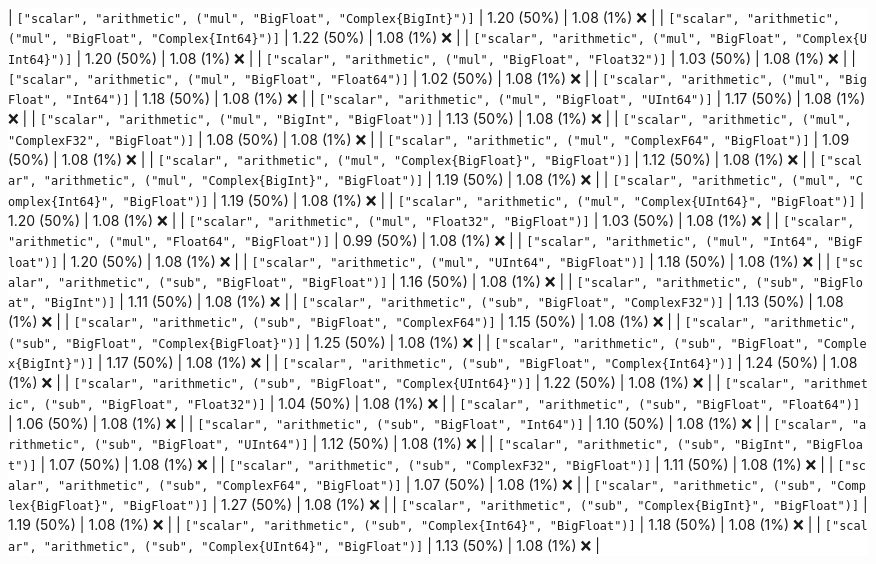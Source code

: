 | `["scalar", "arithmetic", ("mul", "BigFloat", "Complex{BigInt}")]` | 1.20 (50%)  | 1.08 (1%) :x: |
| `["scalar", "arithmetic", ("mul", "BigFloat", "Complex{Int64}")]` | 1.22 (50%)  | 1.08 (1%) :x: |
| `["scalar", "arithmetic", ("mul", "BigFloat", "Complex{UInt64}")]` | 1.20 (50%)  | 1.08 (1%) :x: |
| `["scalar", "arithmetic", ("mul", "BigFloat", "Float32")]` | 1.03 (50%)  | 1.08 (1%) :x: |
| `["scalar", "arithmetic", ("mul", "BigFloat", "Float64")]` | 1.02 (50%)  | 1.08 (1%) :x: |
| `["scalar", "arithmetic", ("mul", "BigFloat", "Int64")]` | 1.18 (50%)  | 1.08 (1%) :x: |
| `["scalar", "arithmetic", ("mul", "BigFloat", "UInt64")]` | 1.17 (50%)  | 1.08 (1%) :x: |
| `["scalar", "arithmetic", ("mul", "BigInt", "BigFloat")]` | 1.13 (50%)  | 1.08 (1%) :x: |
| `["scalar", "arithmetic", ("mul", "ComplexF32", "BigFloat")]` | 1.08 (50%)  | 1.08 (1%) :x: |
| `["scalar", "arithmetic", ("mul", "ComplexF64", "BigFloat")]` | 1.09 (50%)  | 1.08 (1%) :x: |
| `["scalar", "arithmetic", ("mul", "Complex{BigFloat}", "BigFloat")]` | 1.12 (50%)  | 1.08 (1%) :x: |
| `["scalar", "arithmetic", ("mul", "Complex{BigInt}", "BigFloat")]` | 1.19 (50%)  | 1.08 (1%) :x: |
| `["scalar", "arithmetic", ("mul", "Complex{Int64}", "BigFloat")]` | 1.19 (50%)  | 1.08 (1%) :x: |
| `["scalar", "arithmetic", ("mul", "Complex{UInt64}", "BigFloat")]` | 1.20 (50%)  | 1.08 (1%) :x: |
| `["scalar", "arithmetic", ("mul", "Float32", "BigFloat")]` | 1.03 (50%)  | 1.08 (1%) :x: |
| `["scalar", "arithmetic", ("mul", "Float64", "BigFloat")]` | 0.99 (50%)  | 1.08 (1%) :x: |
| `["scalar", "arithmetic", ("mul", "Int64", "BigFloat")]` | 1.20 (50%)  | 1.08 (1%) :x: |
| `["scalar", "arithmetic", ("mul", "UInt64", "BigFloat")]` | 1.18 (50%)  | 1.08 (1%) :x: |
| `["scalar", "arithmetic", ("sub", "BigFloat", "BigFloat")]` | 1.16 (50%)  | 1.08 (1%) :x: |
| `["scalar", "arithmetic", ("sub", "BigFloat", "BigInt")]` | 1.11 (50%)  | 1.08 (1%) :x: |
| `["scalar", "arithmetic", ("sub", "BigFloat", "ComplexF32")]` | 1.13 (50%)  | 1.08 (1%) :x: |
| `["scalar", "arithmetic", ("sub", "BigFloat", "ComplexF64")]` | 1.15 (50%)  | 1.08 (1%) :x: |
| `["scalar", "arithmetic", ("sub", "BigFloat", "Complex{BigFloat}")]` | 1.25 (50%)  | 1.08 (1%) :x: |
| `["scalar", "arithmetic", ("sub", "BigFloat", "Complex{BigInt}")]` | 1.17 (50%)  | 1.08 (1%) :x: |
| `["scalar", "arithmetic", ("sub", "BigFloat", "Complex{Int64}")]` | 1.24 (50%)  | 1.08 (1%) :x: |
| `["scalar", "arithmetic", ("sub", "BigFloat", "Complex{UInt64}")]` | 1.22 (50%)  | 1.08 (1%) :x: |
| `["scalar", "arithmetic", ("sub", "BigFloat", "Float32")]` | 1.04 (50%)  | 1.08 (1%) :x: |
| `["scalar", "arithmetic", ("sub", "BigFloat", "Float64")]` | 1.06 (50%)  | 1.08 (1%) :x: |
| `["scalar", "arithmetic", ("sub", "BigFloat", "Int64")]` | 1.10 (50%)  | 1.08 (1%) :x: |
| `["scalar", "arithmetic", ("sub", "BigFloat", "UInt64")]` | 1.12 (50%)  | 1.08 (1%) :x: |
| `["scalar", "arithmetic", ("sub", "BigInt", "BigFloat")]` | 1.07 (50%)  | 1.08 (1%) :x: |
| `["scalar", "arithmetic", ("sub", "ComplexF32", "BigFloat")]` | 1.11 (50%)  | 1.08 (1%) :x: |
| `["scalar", "arithmetic", ("sub", "ComplexF64", "BigFloat")]` | 1.07 (50%)  | 1.08 (1%) :x: |
| `["scalar", "arithmetic", ("sub", "Complex{BigFloat}", "BigFloat")]` | 1.27 (50%)  | 1.08 (1%) :x: |
| `["scalar", "arithmetic", ("sub", "Complex{BigInt}", "BigFloat")]` | 1.19 (50%)  | 1.08 (1%) :x: |
| `["scalar", "arithmetic", ("sub", "Complex{Int64}", "BigFloat")]` | 1.18 (50%)  | 1.08 (1%) :x: |
| `["scalar", "arithmetic", ("sub", "Complex{UInt64}", "BigFloat")]` | 1.13 (50%)  | 1.08 (1%) :x: |